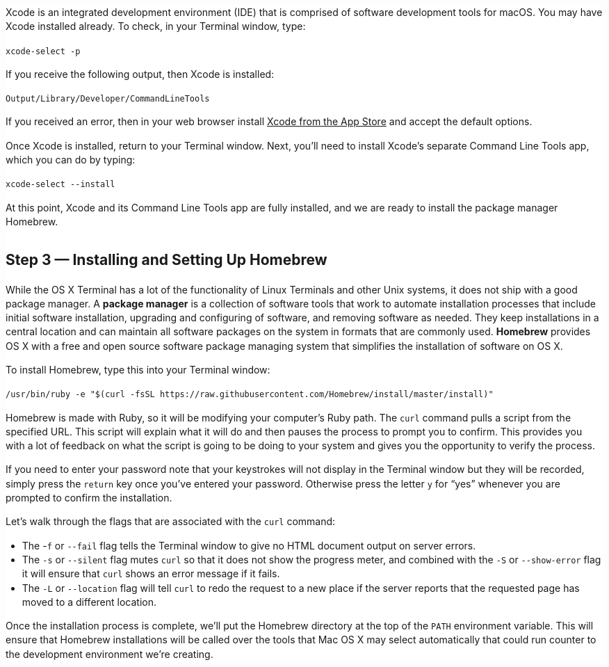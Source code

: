 Xcode is an integrated development environment (IDE) that is comprised of software development tools for macOS. You may have Xcode installed already. To check, in your Terminal window, type:

    xcode-select -p

If you receive the following output, then Xcode is installed:

    Output/Library/Developer/CommandLineTools

If you received an error, then in your web browser install [Xcode from the App Store](https://itunes.apple.com/us/app/xcode/id497799835?mt=12&ign-mpt=uo%3D2) and accept the default options.

Once Xcode is installed, return to your Terminal window. Next, you’ll need to install Xcode’s separate Command Line Tools app, which you can do by typing:

    xcode-select --install

At this point, Xcode and its Command Line Tools app are fully installed, and we are ready to install the package manager Homebrew.

## Step 3 — Installing and Setting Up Homebrew

While the OS X Terminal has a lot of the functionality of Linux Terminals and other Unix systems, it does not ship with a good package manager. A **package manager** is a collection of software tools that work to automate installation processes that include initial software installation, upgrading and configuring of software, and removing software as needed. They keep installations in a central location and can maintain all software packages on the system in formats that are commonly used. **Homebrew** provides OS X with a free and open source software package managing system that simplifies the installation of software on OS X.

To install Homebrew, type this into your Terminal window:

    /usr/bin/ruby -e "$(curl -fsSL https://raw.githubusercontent.com/Homebrew/install/master/install)"

Homebrew is made with Ruby, so it will be modifying your computer’s Ruby path. The `curl` command pulls a script from the specified URL. This script will explain what it will do and then pauses the process to prompt you to confirm. This provides you with a lot of feedback on what the script is going to be doing to your system and gives you the opportunity to verify the process.

If you need to enter your password note that your keystrokes will not display in the Terminal window but they will be recorded, simply press the `return` key once you’ve entered your password. Otherwise press the letter `y` for “yes” whenever you are prompted to confirm the installation.

Let’s walk through the flags that are associated with the `curl` command:

- The -`f` or `--fail` flag tells the Terminal window to give no HTML document output on server errors. 
- The `-s` or `--silent` flag mutes `curl` so that it does not show the progress meter, and combined with the `-S` or `--show-error` flag it will ensure that `curl` shows an error message if it fails. 
- The `-L` or `--location` flag will tell `curl` to redo the request to a new place if the server reports that the requested page has moved to a different location. 

Once the installation process is complete, we’ll put the Homebrew directory at the top of the `PATH` environment variable. This will ensure that Homebrew installations will be called over the tools that Mac OS X may select automatically that could run counter to the development environment we’re creating.
